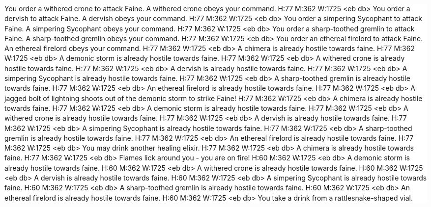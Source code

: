 You order a withered crone to attack Faine.
A withered crone obeys your command.
H:77 M:362 W:1725 &lt;eb db&gt; 
You order a dervish to attack Faine.
A dervish obeys your command.
H:77 M:362 W:1725 &lt;eb db&gt; 
You order a simpering Sycophant to attack Faine.
A simpering Sycophant obeys your command.
H:77 M:362 W:1725 &lt;eb db&gt; 
You order a sharp-toothed gremlin to attack Faine.
A sharp-toothed gremlin obeys your command.
H:77 M:362 W:1725 &lt;eb db&gt; 
You order an ethereal firelord to attack Faine.
An ethereal firelord obeys your command.
H:77 M:362 W:1725 &lt;eb db&gt; 
A chimera is already hostile towards faine.
H:77 M:362 W:1725 &lt;eb db&gt; 
A demonic storm is already hostile towards faine.
H:77 M:362 W:1725 &lt;eb db&gt; 
A withered crone is already hostile towards faine.
H:77 M:362 W:1725 &lt;eb db&gt; 
A dervish is already hostile towards faine.
H:77 M:362 W:1725 &lt;eb db&gt; 
A simpering Sycophant is already hostile towards faine.
H:77 M:362 W:1725 &lt;eb db&gt; 
A sharp-toothed gremlin is already hostile towards faine.
H:77 M:362 W:1725 &lt;eb db&gt; 
An ethereal firelord is already hostile towards faine.
H:77 M:362 W:1725 &lt;eb db&gt; 
A jagged bolt of lightning shoots out of the demonic storm to strike Faine!
H:77 M:362 W:1725 &lt;eb db&gt; 
A chimera is already hostile towards faine.
H:77 M:362 W:1725 &lt;eb db&gt; 
A demonic storm is already hostile towards faine.
H:77 M:362 W:1725 &lt;eb db&gt; 
A withered crone is already hostile towards faine.
H:77 M:362 W:1725 &lt;eb db&gt; 
A dervish is already hostile towards faine.
H:77 M:362 W:1725 &lt;eb db&gt; 
A simpering Sycophant is already hostile towards faine.
H:77 M:362 W:1725 &lt;eb db&gt; 
A sharp-toothed gremlin is already hostile towards faine.
H:77 M:362 W:1725 &lt;eb db&gt; 
An ethereal firelord is already hostile towards faine.
H:77 M:362 W:1725 &lt;eb db&gt; 
You may drink another healing elixir.
H:77 M:362 W:1725 &lt;eb db&gt; 
A chimera is already hostile towards faine.
H:77 M:362 W:1725 &lt;eb db&gt; 
Flames lick around you - you are on fire!
H:60 M:362 W:1725 &lt;eb db&gt; 
A demonic storm is already hostile towards faine.
H:60 M:362 W:1725 &lt;eb db&gt; 
A withered crone is already hostile towards faine.
H:60 M:362 W:1725 &lt;eb db&gt; 
A dervish is already hostile towards faine.
H:60 M:362 W:1725 &lt;eb db&gt; 
A simpering Sycophant is already hostile towards faine.
H:60 M:362 W:1725 &lt;eb db&gt; 
A sharp-toothed gremlin is already hostile towards faine.
H:60 M:362 W:1725 &lt;eb db&gt; 
An ethereal firelord is already hostile towards faine.
H:60 M:362 W:1725 &lt;eb db&gt; 
You take a drink from a rattlesnake-shaped vial.